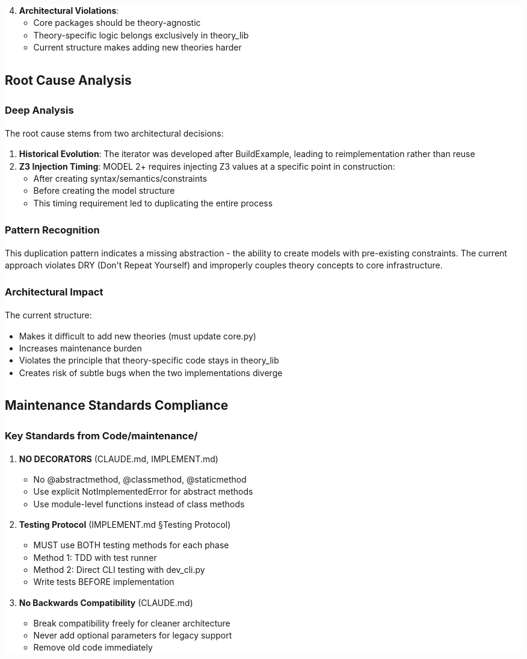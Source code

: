 4. **Architectural Violations**:
   - Core packages should be theory-agnostic
   - Theory-specific logic belongs exclusively in theory_lib
   - Current structure makes adding new theories harder

## Root Cause Analysis

### Deep Analysis

The root cause stems from two architectural decisions:

1. **Historical Evolution**: The iterator was developed after BuildExample, leading to reimplementation rather than reuse
2. **Z3 Injection Timing**: MODEL 2+ requires injecting Z3 values at a specific point in construction:
   - After creating syntax/semantics/constraints
   - Before creating the model structure
   - This timing requirement led to duplicating the entire process

### Pattern Recognition

This duplication pattern indicates a missing abstraction - the ability to create models with pre-existing constraints. The current approach violates DRY (Don't Repeat Yourself) and improperly couples theory concepts to core infrastructure.

### Architectural Impact

The current structure:
- Makes it difficult to add new theories (must update core.py)
- Increases maintenance burden
- Violates the principle that theory-specific code stays in theory_lib
- Creates risk of subtle bugs when the two implementations diverge

## Maintenance Standards Compliance

### Key Standards from Code/maintenance/

1. **NO DECORATORS** (CLAUDE.md, IMPLEMENT.md)
   - No @abstractmethod, @classmethod, @staticmethod
   - Use explicit NotImplementedError for abstract methods
   - Use module-level functions instead of class methods

2. **Testing Protocol** (IMPLEMENT.md §Testing Protocol)
   - MUST use BOTH testing methods for each phase
   - Method 1: TDD with test runner
   - Method 2: Direct CLI testing with dev_cli.py
   - Write tests BEFORE implementation

3. **No Backwards Compatibility** (CLAUDE.md)
   - Break compatibility freely for cleaner architecture
   - Never add optional parameters for legacy support
   - Remove old code immediately
